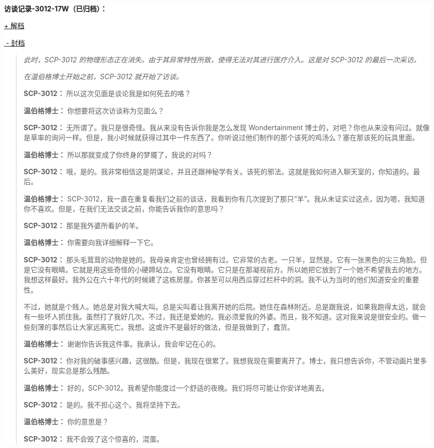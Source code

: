 > 




**访谈记录-3012-17W（已归档）：** 


<a shape='rect' class='collapsible-block-link' href='javascript:;'>+&#160;&#35299;&#26723;</a>

<a shape='rect' class='collapsible-block-link' href='javascript:;'>&#160;-&#160;&#23553;&#26723;</a>


> *此时，SCP-3012 的物理形态正在消失。由于其异常特性所致，使得无法对其进行医疗介入。这是对 SCP-3012 的最后一次采访。* 
> 
> *在温伯格博士开始之前，SCP-3012 就开始了访谈。* 
> 
> **SCP-3012：** 所以这次见面是谈论我是如何死去的咯？
> 
> **温伯格博士：** 你想要将这次访谈称为见面么？
> 
> **SCP-3012：** 无所谓了。我只是很奇怪。我从来没有告诉你我是怎么发现 Wondertainment 博士的，对吧？你也从来没有问过。就像是草率的询问一样。但是，我小时候就获得过其中一件东西了。你听说过他们制作的那个该死的鸡汤么？塞在那该死的玩具里面。
> 
> **温伯格博士：** 所以那就变成了你终身的梦魇了，我说的对吗？
> 
> **SCP-3012：** 哦，是的。我非常相信这是阴谋论，并且还跟神秘学有关。该死的邪法。这就是我如何进入聊天室的，你知道的。最后。
> 
> **温伯格博士：** SCP-3012，我一直在重复看我们之前的谈话，我看到你有几次提到了那只“羊”。我从未证实过这点，因为嗯，我知道你不喜欢。但是，在我们无法交谈之前，你能告诉我你的意思吗？
> 
> **SCP-3012：** 那是我外婆所看护的羊。
> 
> **温伯格博士：** 你需要向我详细解释一下它。
> 
> **SCP-3012：** 那头毛茸茸的动物是她的。我母亲肯定也曾经拥有过。它非常的古老。一只羊，显然是。它有一张黑色的尖三角脸。但是它没有眼睛。它就是用这些奇怪的小硬蹄站立。它没有眼睛。它只是在那凝视前方。所以她把它放到了一个她不希望我去的地方。我想这样最好。我外公在六十年代的时候建了这栋房屋。你甚至可以用西瓜穿过栏杆中的洞。我不认为当时的他们知道安全的重要性。
> 
> 不过，她就是个贱人。她总是对我大喊大叫。总是尖叫着让我离开她的后院。她住在森林附近。总是跟我说，如果我跑得太远，就会有一些坏人抓住我。虽然打了我好几次。不过，我还是爱她的。我必须爱我的外婆。而且，我不知道。这对我来说是很安全的。做一些刻薄的事然后让大家远离死亡。我想。这或许不是最好的做法，但是我做到了，蠢货。
> 
> **温伯格博士：** 谢谢你告诉我这件事。我承认，我会牢记在心的。
> 
> **SCP-3012：** 你对我的破事感兴趣，这很酷。但是，我现在很累了。我想我现在需要离开了。博士，我只想告诉你，不管动画片里多么美好，现实总是那么残酷。
> 
> **温伯格博士：** 好的，SCP-3012。我希望你能度过一个舒适的夜晚。我们将尽可能让你安详地离去。
> 
> **SCP-3012：** 是的。我不担心这个。我将坚持下去。
> 
> **温伯格博士：** 你的意思是？
> 
> **SCP-3012：** 我不会毁了这个惊喜的，混蛋。
> 


